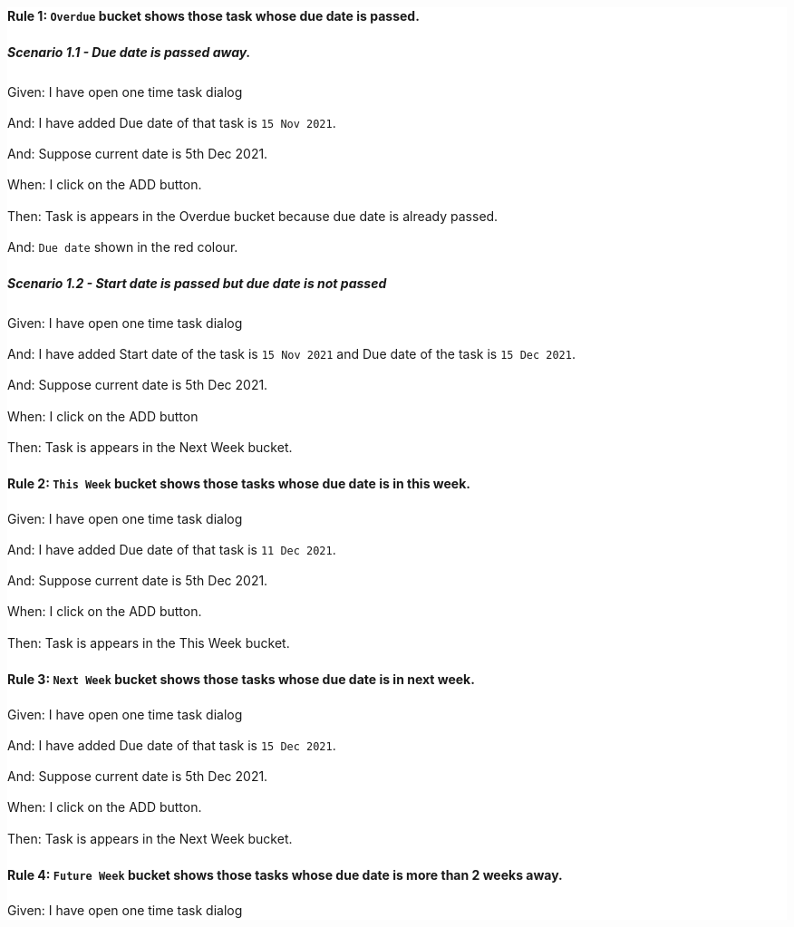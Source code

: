 #### Rule 1:  `Overdue` bucket shows those task whose due date is passed.

##### Scenario 1.1 - Due date is passed away.

Given: I have open one time task dialog

And: I have added Due date of that task is `15 Nov 2021`.

And: Suppose current date is 5th Dec 2021.

When: I click on the ADD button.

Then: Task is appears in the Overdue bucket because due date is already passed.

And: `Due date` shown in the red colour.

##### Scenario 1.2 - Start date is passed but due date is not passed

Given: I have open one time task dialog

And: I have added Start date of the task is `15 Nov 2021` and Due date of the task is `15 Dec 2021`.

And: Suppose current date is 5th Dec 2021.

When: I click on the ADD button

Then: Task is appears in the Next Week bucket.

#### Rule 2: `This Week` bucket shows those tasks whose due date is in this week.

Given: I have open one time task dialog

And: I have added Due date of that task is `11 Dec 2021`.

And: Suppose current date is 5th Dec 2021.

When: I click on the ADD button.

Then: Task is appears in the This Week bucket.

#### Rule 3: `Next Week` bucket shows those tasks whose due date is in next week.

Given: I have open one time task dialog

And: I have added Due date of that task is `15 Dec 2021`.

And: Suppose current date is 5th Dec 2021.

When: I click on the ADD button.

Then: Task is appears in the Next Week bucket.

#### Rule 4: `Future Week` bucket shows those tasks whose due date is more than 2 weeks away. 

Given: I have open one time task dialog
